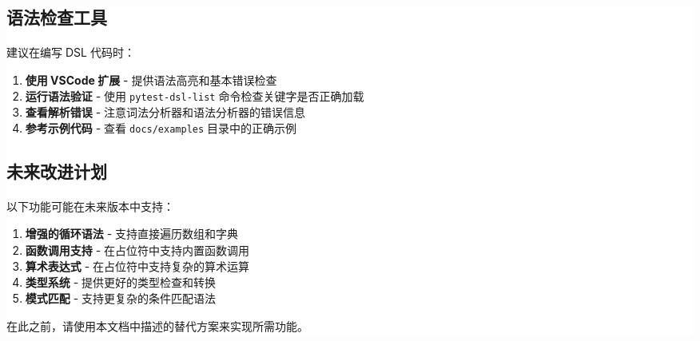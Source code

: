 ## 语法检查工具

建议在编写 DSL 代码时：

1. **使用 VSCode 扩展** - 提供语法高亮和基本错误检查
2. **运行语法验证** - 使用 `pytest-dsl-list` 命令检查关键字是否正确加载
3. **查看解析错误** - 注意词法分析器和语法分析器的错误信息
4. **参考示例代码** - 查看 `docs/examples` 目录中的正确示例

## 未来改进计划

以下功能可能在未来版本中支持：

1. **增强的循环语法** - 支持直接遍历数组和字典
2. **函数调用支持** - 在占位符中支持内置函数调用
3. **算术表达式** - 在占位符中支持复杂的算术运算
4. **类型系统** - 提供更好的类型检查和转换
5. **模式匹配** - 支持更复杂的条件匹配语法

在此之前，请使用本文档中描述的替代方案来实现所需功能。 